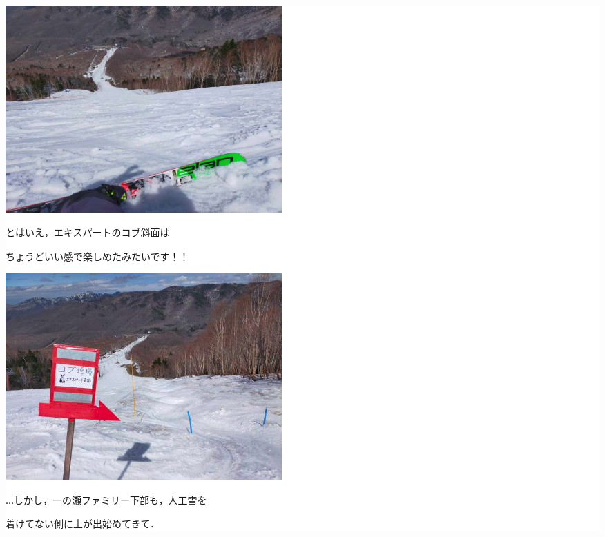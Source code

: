 ![5ae1321307dfa89cf7ceb829710b2079.jpg](images/5ae1321307dfa89cf7ceb829710b2079.jpg)




とはいえ，エキスパートのコブ斜面は


ちょうどいい感で楽しめたみたいです！！




![66ce44c94bf099a10cc6ab2ce05f589f.jpg](images/66ce44c94bf099a10cc6ab2ce05f589f.jpg)







…しかし，一の瀬ファミリー下部も，人工雪を


着けてない側に土が出始めてきて．



